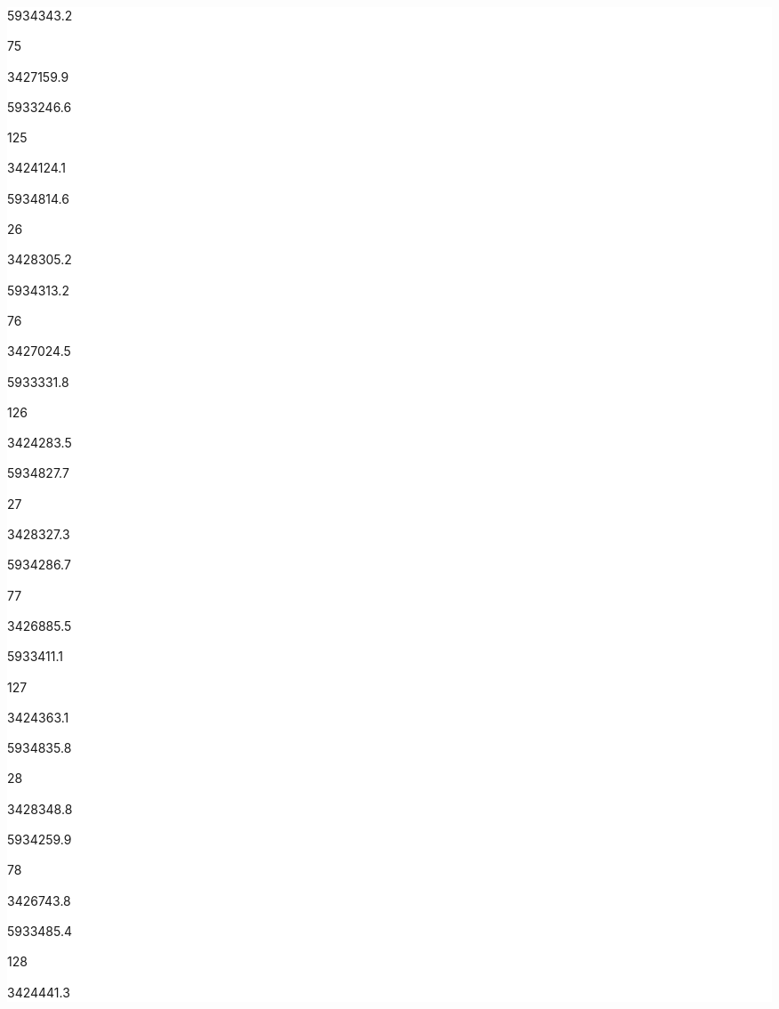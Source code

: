 5934343.2

75

3427159.9

5933246.6

125

3424124.1

5934814.6

26

3428305.2

5934313.2

76

3427024.5

5933331.8

126

3424283.5

5934827.7

27

3428327.3

5934286.7

77

3426885.5

5933411.1

127

3424363.1

5934835.8

28

3428348.8

5934259.9

78

3426743.8

5933485.4

128

3424441.3

